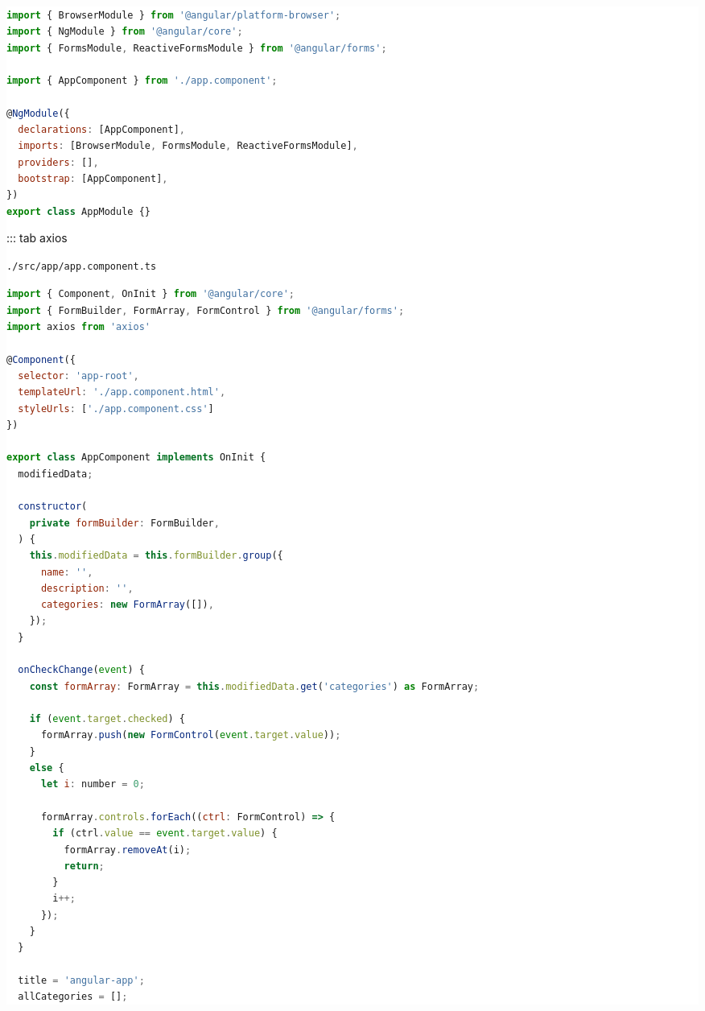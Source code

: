```js
import { BrowserModule } from '@angular/platform-browser';
import { NgModule } from '@angular/core';
import { FormsModule, ReactiveFormsModule } from '@angular/forms';

import { AppComponent } from './app.component';

@NgModule({
  declarations: [AppComponent],
  imports: [BrowserModule, FormsModule, ReactiveFormsModule],
  providers: [],
  bootstrap: [AppComponent],
})
export class AppModule {}
```

::: tab axios

`./src/app/app.component.ts`

```js
import { Component, OnInit } from '@angular/core';
import { FormBuilder, FormArray, FormControl } from '@angular/forms';
import axios from 'axios'

@Component({
  selector: 'app-root',
  templateUrl: './app.component.html',
  styleUrls: ['./app.component.css']
})

export class AppComponent implements OnInit {
  modifiedData;

  constructor(
    private formBuilder: FormBuilder,
  ) {
    this.modifiedData = this.formBuilder.group({
      name: '',
      description: '',
      categories: new FormArray([]),
    });
  }

  onCheckChange(event) {
    const formArray: FormArray = this.modifiedData.get('categories') as FormArray;

    if (event.target.checked) {
      formArray.push(new FormControl(event.target.value));
    }
    else {
      let i: number = 0;

      formArray.controls.forEach((ctrl: FormControl) => {
        if (ctrl.value == event.target.value) {
          formArray.removeAt(i);
          return;
        }
        i++;
      });
    }
  }

  title = 'angular-app';
  allCategories = [];
```